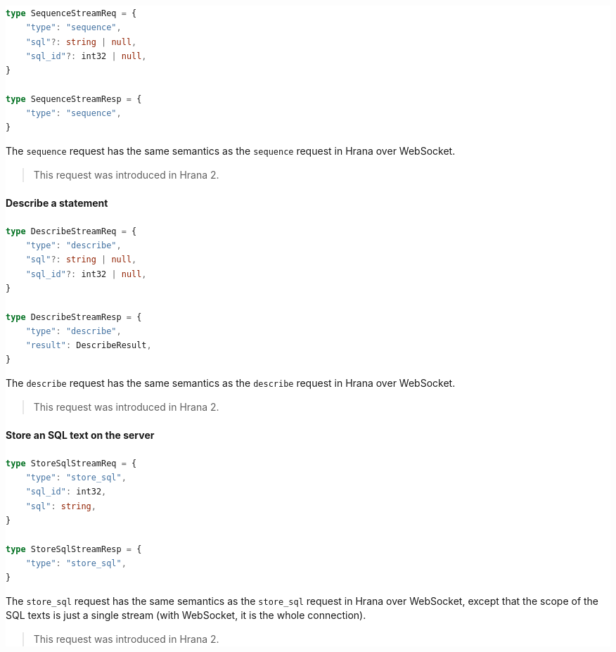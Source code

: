 ```typescript
type SequenceStreamReq = {
    "type": "sequence",
    "sql"?: string | null,
    "sql_id"?: int32 | null,
}

type SequenceStreamResp = {
    "type": "sequence",
}
```

The `sequence` request has the same semantics as the `sequence` request in
Hrana over WebSocket.

> This request was introduced in Hrana 2.

#### Describe a statement

```typescript
type DescribeStreamReq = {
    "type": "describe",
    "sql"?: string | null,
    "sql_id"?: int32 | null,
}

type DescribeStreamResp = {
    "type": "describe",
    "result": DescribeResult,
}
```

The `describe` request has the same semantics as the `describe` request in
Hrana over WebSocket.

> This request was introduced in Hrana 2.

#### Store an SQL text on the server

```typescript
type StoreSqlStreamReq = {
    "type": "store_sql",
    "sql_id": int32,
    "sql": string,
}

type StoreSqlStreamResp = {
    "type": "store_sql",
}
```

The `store_sql` request has the same semantics as the `store_sql` request in
Hrana over WebSocket, except that the scope of the SQL texts is just a single
stream (with WebSocket, it is the whole connection).

> This request was introduced in Hrana 2.
